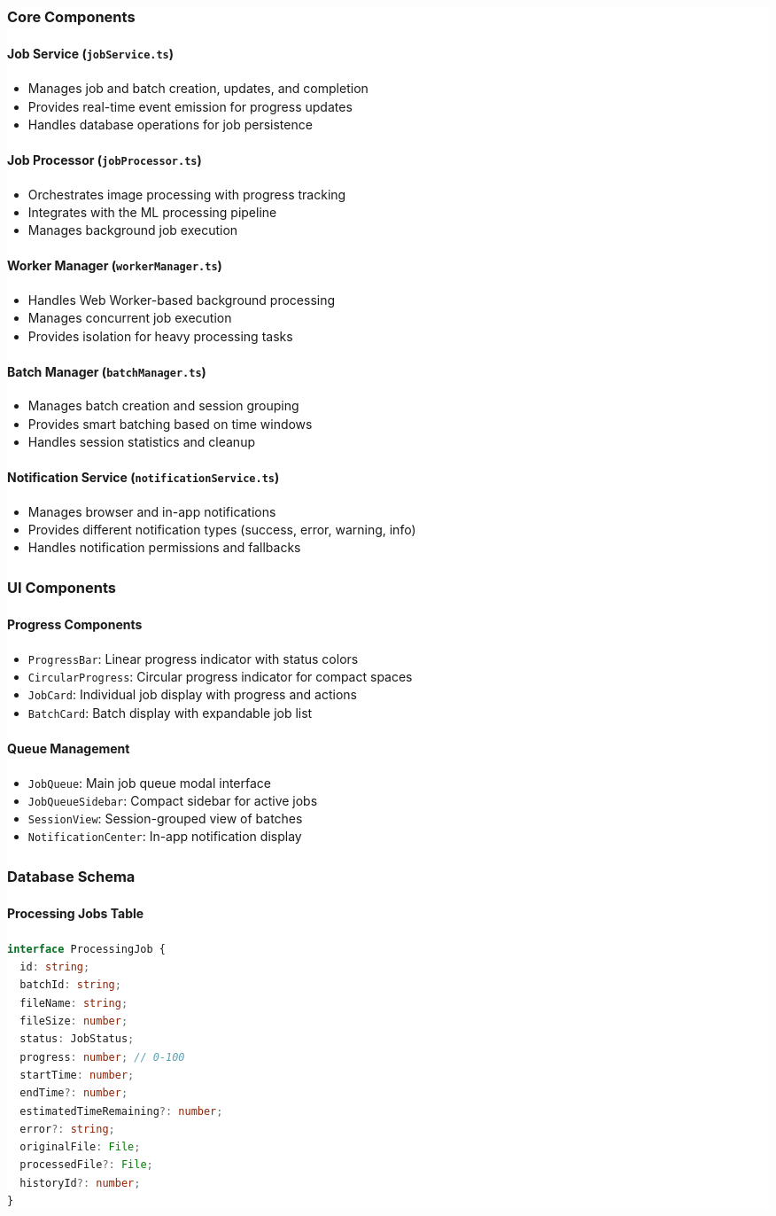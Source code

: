 ### Core Components

#### Job Service (`jobService.ts`)
- Manages job and batch creation, updates, and completion
- Provides real-time event emission for progress updates
- Handles database operations for job persistence

#### Job Processor (`jobProcessor.ts`)
- Orchestrates image processing with progress tracking
- Integrates with the ML processing pipeline
- Manages background job execution

#### Worker Manager (`workerManager.ts`)
- Handles Web Worker-based background processing
- Manages concurrent job execution
- Provides isolation for heavy processing tasks

#### Batch Manager (`batchManager.ts`)
- Manages batch creation and session grouping
- Provides smart batching based on time windows
- Handles session statistics and cleanup

#### Notification Service (`notificationService.ts`)
- Manages browser and in-app notifications
- Provides different notification types (success, error, warning, info)
- Handles notification permissions and fallbacks

### UI Components

#### Progress Components
- `ProgressBar`: Linear progress indicator with status colors
- `CircularProgress`: Circular progress indicator for compact spaces
- `JobCard`: Individual job display with progress and actions
- `BatchCard`: Batch display with expandable job list

#### Queue Management
- `JobQueue`: Main job queue modal interface
- `JobQueueSidebar`: Compact sidebar for active jobs
- `SessionView`: Session-grouped view of batches
- `NotificationCenter`: In-app notification display

### Database Schema

#### Processing Jobs Table
```typescript
interface ProcessingJob {
  id: string;
  batchId: string;
  fileName: string;
  fileSize: number;
  status: JobStatus;
  progress: number; // 0-100
  startTime: number;
  endTime?: number;
  estimatedTimeRemaining?: number;
  error?: string;
  originalFile: File;
  processedFile?: File;
  historyId?: number;
}
```
